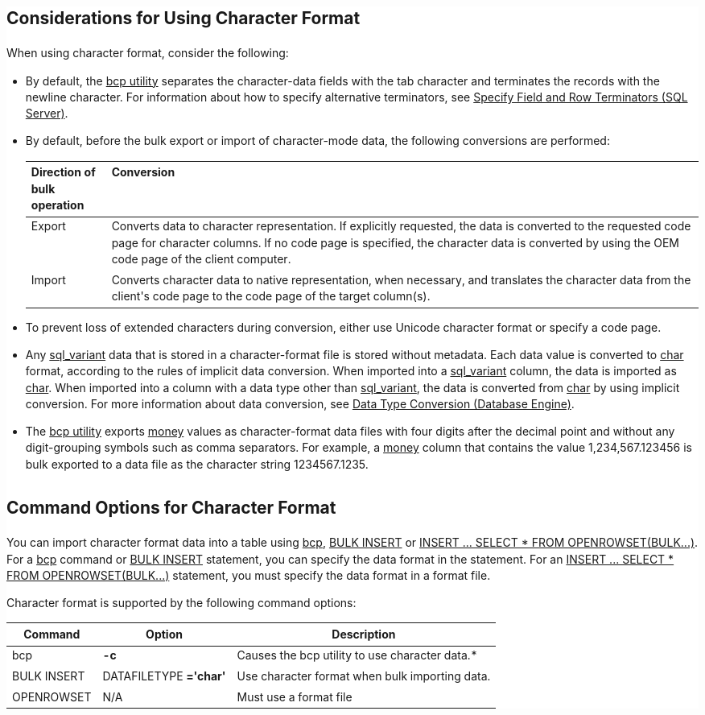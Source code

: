 
  
## Considerations for Using Character Format<a name="considerations"></a>
When using character format, consider the following:  
  
-   By default, the [bcp utility](../../tools/bcp-utility.md) separates the character-data fields with the tab character and terminates the records with the newline character.  For information about how to specify alternative terminators, see [Specify Field and Row Terminators &#40;SQL Server&#41;](../../relational-databases/import-export/specify-field-and-row-terminators-sql-server.md).  
  
-   By default, before the bulk export or import of character-mode data, the following conversions are performed:  
  
    |Direction of bulk operation|Conversion|  
    |---------------------------------|----------------|  
    |Export|Converts data to character representation. If explicitly requested, the data is converted to the requested code page for character columns. If no code page is specified, the character data is converted by using the OEM code page of the client computer.|  
    |Import|Converts character data to native representation, when necessary, and translates the character data from the client's code page to the code page of the target column(s).|  
  
-   To prevent loss of extended characters during conversion, either use Unicode character format or specify a code page.  
  
-   Any [sql_variant](../../t-sql/data-types/sql-variant-transact-sql.md) data that is stored in a character-format file is stored without metadata. Each data value is converted to [char](../../t-sql/data-types/char-and-varchar-transact-sql.md) format, according to the rules of implicit data conversion. When imported into a [sql_variant](../../t-sql/data-types/sql-variant-transact-sql.md) column, the data is imported as [char](../../t-sql/data-types/char-and-varchar-transact-sql.md). When imported into a column with a data type other than [sql_variant](../../t-sql/data-types/sql-variant-transact-sql.md), the data is converted from [char](../../t-sql/data-types/char-and-varchar-transact-sql.md) by using implicit conversion. For more information about data conversion, see [Data Type Conversion &#40;Database Engine&#41;](../../t-sql/data-types/data-type-conversion-database-engine.md).  
  
-   The [bcp utility](../../tools/bcp-utility.md) exports [money](../../t-sql/data-types/money-and-smallmoney-transact-sql.md) values as character-format data files with four digits after the decimal point and without any digit-grouping symbols such as comma separators. For example, a [money](../../t-sql/data-types/money-and-smallmoney-transact-sql.md) column that contains the value 1,234,567.123456 is bulk exported to a data file as the character string 1234567.1235.  
  
## Command Options for Character Format<a name="command_options"></a>  
You can import character format data into a table using [bcp](../../tools/bcp-utility.md), [BULK INSERT](../../t-sql/statements/bulk-insert-transact-sql.md) or [INSERT ... SELECT * FROM OPENROWSET(BULK...)](../../t-sql/functions/openrowset-transact-sql.md). For a [bcp](../../tools/bcp-utility.md) command or [BULK INSERT](../../t-sql/statements/bulk-insert-transact-sql.md) statement, you can specify the data format in the statement.  For an [INSERT ... SELECT * FROM OPENROWSET(BULK...)](../../t-sql/functions/openrowset-transact-sql.md) statement, you must specify the data format in a format file.  
  
Character format is supported by the following command options:  
  
|Command|Option|Description|  
|-------------|------------|-----------------|  
|bcp|**-c**|Causes the bcp utility to use character data.\*|  
|BULK INSERT|DATAFILETYPE **='char'**|Use character format when bulk importing data.|  
|OPENROWSET|N/A|Must use a format file|
  
